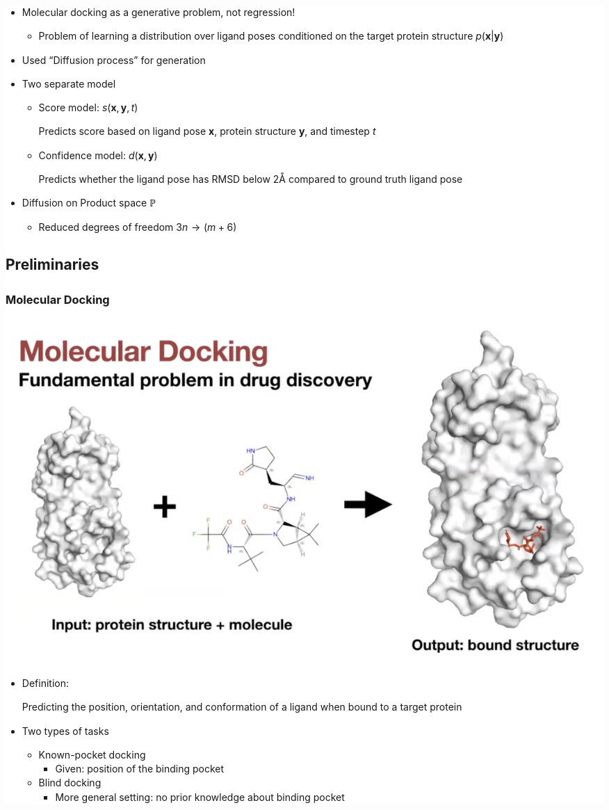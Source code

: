 - Molecular docking as a generative problem, not regression!
    - Problem of learning a distribution over ligand poses conditioned on the target protein structure $p(\mathbf{x} | \mathbf{y})$
- Used “Diffusion process” for generation
- Two separate model
    - Score model: $s(\mathbf{x}, \mathbf{y}, t)$
        
        Predicts score based on ligand pose $\mathbf{x}$, protein structure $\mathbf{y}$, and timestep $t$
        
    - Confidence model: $d(\mathbf{x}, \mathbf{y})$
        
        Predicts whether the ligand pose has RMSD below 2Å compared to ground truth ligand pose
        
- Diffusion on Product space $\mathbb{P}$
    - Reduced degrees of freedom $3n \rightarrow (m+6)$

## Preliminaries

### Molecular Docking

![](imgs/Untitled.png)

- Definition:
    
    Predicting the position, orientation, and conformation of a ligand when bound to a target protein
    
- Two types of tasks
    - Known-pocket docking
        - Given: position of the binding pocket
    - Blind docking
        - More general setting: no prior knowledge about binding pocket
